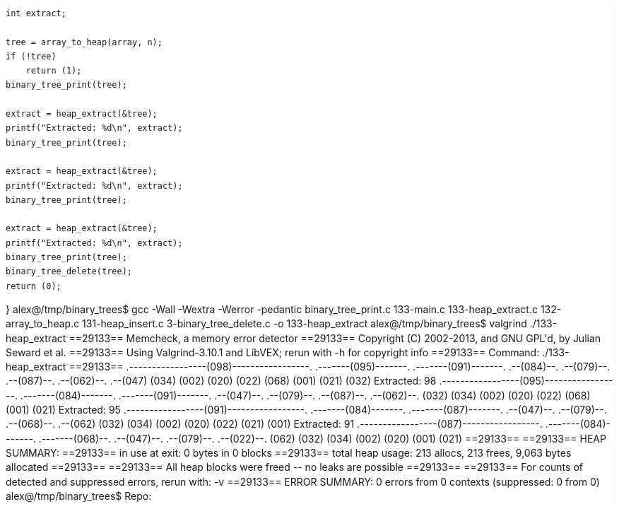     int extract;

    tree = array_to_heap(array, n);
    if (!tree)
        return (1);
    binary_tree_print(tree);

    extract = heap_extract(&tree);
    printf("Extracted: %d\n", extract);
    binary_tree_print(tree);

    extract = heap_extract(&tree);
    printf("Extracted: %d\n", extract);
    binary_tree_print(tree);

    extract = heap_extract(&tree);
    printf("Extracted: %d\n", extract);
    binary_tree_print(tree);
    binary_tree_delete(tree);
    return (0);
}
alex@/tmp/binary_trees$ gcc -Wall -Wextra -Werror -pedantic binary_tree_print.c 133-main.c 133-heap_extract.c 132-array_to_heap.c 131-heap_insert.c 3-binary_tree_delete.c -o 133-heap_extract
alex@/tmp/binary_trees$ valgrind ./133-heap_extract
==29133== Memcheck, a memory error detector
==29133== Copyright (C) 2002-2013, and GNU GPL'd, by Julian Seward et al.
==29133== Using Valgrind-3.10.1 and LibVEX; rerun with -h for copyright info
==29133== Command: ./133-heap_extract
==29133== 
                      .-----------------(098)-----------------.
            .-------(095)-------.                   .-------(091)-------.
       .--(084)--.         .--(079)--.         .--(087)--.         .--(062)--.
  .--(047)     (034)     (002)     (020)     (022)     (068)     (001)     (021)
(032)
Extracted: 98
                 .-----------------(095)-----------------.
       .-------(084)-------.                   .-------(091)-------.
  .--(047)--.         .--(079)--.         .--(087)--.         .--(062)--.
(032)     (034)     (002)     (020)     (022)     (068)     (001)     (021)
Extracted: 95
                 .-----------------(091)-----------------.
       .-------(084)-------.                   .-------(087)-------.
  .--(047)--.         .--(079)--.         .--(068)--.         .--(062)
(032)     (034)     (002)     (020)     (022)     (021)     (001)
Extracted: 91
                 .-----------------(087)-----------------.
       .-------(084)-------.                   .-------(068)--.
  .--(047)--.         .--(079)--.         .--(022)--.       (062)
(032)     (034)     (002)     (020)     (001)     (021)
==29133== 
==29133== HEAP SUMMARY:
==29133==     in use at exit: 0 bytes in 0 blocks
==29133==   total heap usage: 213 allocs, 213 frees, 9,063 bytes allocated
==29133== 
==29133== All heap blocks were freed -- no leaks are possible
==29133== 
==29133== For counts of detected and suppressed errors, rerun with: -v
==29133== ERROR SUMMARY: 0 errors from 0 contexts (suppressed: 0 from 0)
alex@/tmp/binary_trees$
Repo:

